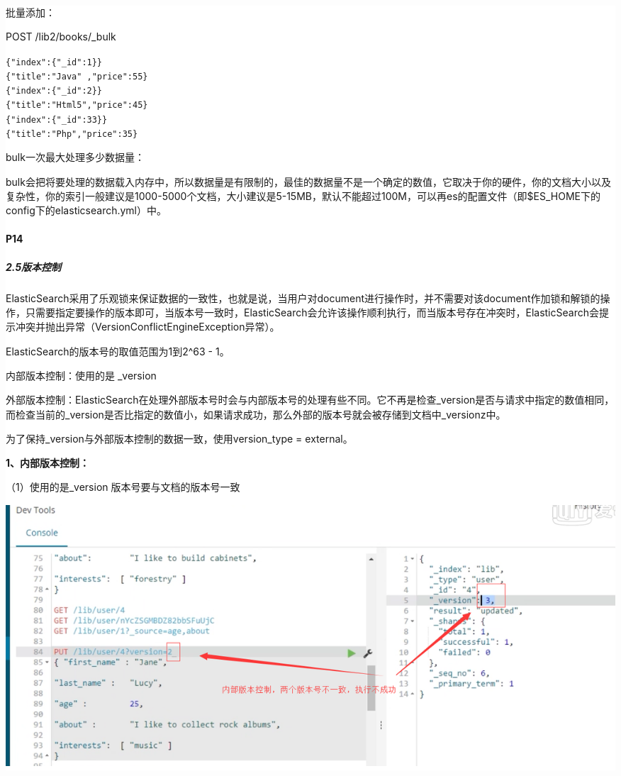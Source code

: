 批量添加：

POST /lib2/books/_bulk

```
{"index":{"_id":1}}
{"title":"Java" ,"price":55}
{"index":{"_id":2}}
{"title":"Html5","price":45}
{"index":{"_id":33}}
{"title":"Php","price":35}
```

bulk一次最大处理多少数据量：

bulk会把将要处理的数据载入内存中，所以数据量是有限制的，最佳的数据量不是一个确定的数值，它取决于你的硬件，你的文档大小以及复杂性，你的索引一般建议是1000-5000个文档，大小建议是5-15MB，默认不能超过100M，可以再es的配置文件（即$ES_HOME下的config下的elasticsearch.yml）中。





#### P14

##### 2.5版本控制

ElasticSearch采用了乐观锁来保证数据的一致性，也就是说，当用户对document进行操作时，并不需要对该document作加锁和解锁的操作，只需要指定要操作的版本即可，当版本号一致时，ElasticSearch会允许该操作顺利执行，而当版本号存在冲突时，ElasticSearch会提示冲突并抛出异常（VersionConflictEngineException异常）。

ElasticSearch的版本号的取值范围为1到2^63 - 1。

内部版本控制：使用的是 _version

外部版本控制：ElasticSearch在处理外部版本号时会与内部版本号的处理有些不同。它不再是检查_version是否与请求中指定的数值相同，而检查当前的_version是否比指定的数值小，如果请求成功，那么外部的版本号就会被存储到文档中_versionz中。

为了保持_version与外部版本控制的数据一致，使用version_type = external。

**1、内部版本控制：**

 （1）使用的是_version 版本号要与文档的版本号一致 

![Image text](https://github.com/tanchuihao496/ES_Study_Notes/blob/master/img/es_version_controll_1.png)
